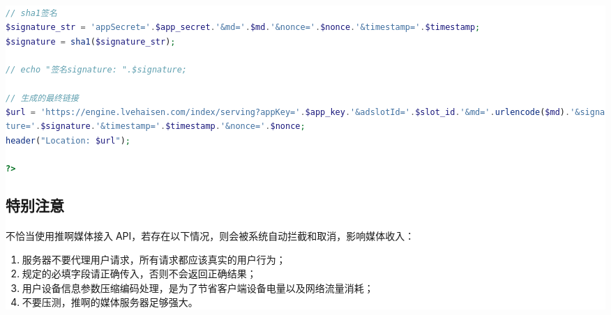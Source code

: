 ```php
// sha1签名
$signature_str = 'appSecret='.$app_secret.'&md='.$md.'&nonce='.$nonce.'&timestamp='.$timestamp;
$signature = sha1($signature_str);

// echo "签名signature: ".$signature;

// 生成的最终链接
$url = 'https://engine.lvehaisen.com/index/serving?appKey='.$app_key.'&adslotId='.$slot_id.'&md='.urlencode($md).'&signature='.$signature.'&timestamp='.$timestamp.'&nonce='.$nonce;
header("Location: $url");

?>
```



## 特别注意
不恰当使用推啊媒体接入 API，若存在以下情况，则会被系统⾃动拦截和取消，影响媒体收⼊：

1.	服务器不要代理用户请求，所有请求都应该真实的用户行为；
2.	规定的必填字段请正确传⼊，否则不会返回正确结果；
3.	用户设备信息参数压缩编码处理，是为了节省客户端设备电量以及⽹络流量消耗；
4.	不要压测，推啊的媒体服务器足够强大。

